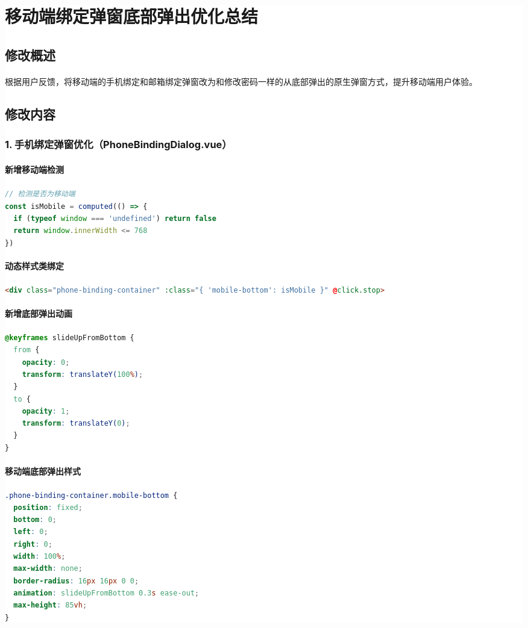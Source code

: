 # 移动端绑定弹窗底部弹出优化总结

## 修改概述

根据用户反馈，将移动端的手机绑定和邮箱绑定弹窗改为和修改密码一样的从底部弹出的原生弹窗方式，提升移动端用户体验。

## 修改内容

### 1. 手机绑定弹窗优化（PhoneBindingDialog.vue）

#### 新增移动端检测
```javascript
// 检测是否为移动端
const isMobile = computed(() => {
  if (typeof window === 'undefined') return false
  return window.innerWidth <= 768
})
```

#### 动态样式类绑定
```html
<div class="phone-binding-container" :class="{ 'mobile-bottom': isMobile }" @click.stop>
```

#### 新增底部弹出动画
```css
@keyframes slideUpFromBottom {
  from {
    opacity: 0;
    transform: translateY(100%);
  }
  to {
    opacity: 1;
    transform: translateY(0);
  }
}
```

#### 移动端底部弹出样式
```css
.phone-binding-container.mobile-bottom {
  position: fixed;
  bottom: 0;
  left: 0;
  right: 0;
  width: 100%;
  max-width: none;
  border-radius: 16px 16px 0 0;
  animation: slideUpFromBottom 0.3s ease-out;
  max-height: 85vh;
}
```
